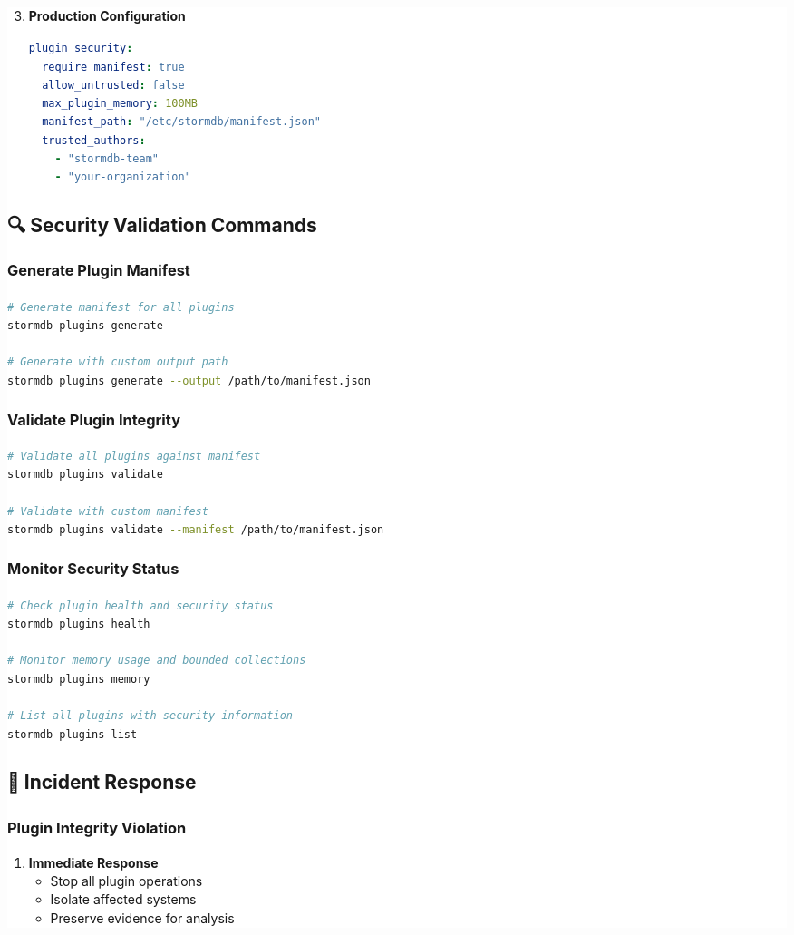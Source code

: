 3. **Production Configuration**
   ```yaml
   plugin_security:
     require_manifest: true
     allow_untrusted: false
     max_plugin_memory: 100MB
     manifest_path: "/etc/stormdb/manifest.json"
     trusted_authors:
       - "stormdb-team"
       - "your-organization"
   ```

## 🔍 Security Validation Commands

### Generate Plugin Manifest
```bash
# Generate manifest for all plugins
stormdb plugins generate

# Generate with custom output path
stormdb plugins generate --output /path/to/manifest.json
```

### Validate Plugin Integrity
```bash
# Validate all plugins against manifest
stormdb plugins validate

# Validate with custom manifest
stormdb plugins validate --manifest /path/to/manifest.json
```

### Monitor Security Status
```bash
# Check plugin health and security status
stormdb plugins health

# Monitor memory usage and bounded collections
stormdb plugins memory

# List all plugins with security information
stormdb plugins list
```

## 🚨 Incident Response

### Plugin Integrity Violation
1. **Immediate Response**
   - Stop all plugin operations
   - Isolate affected systems
   - Preserve evidence for analysis
